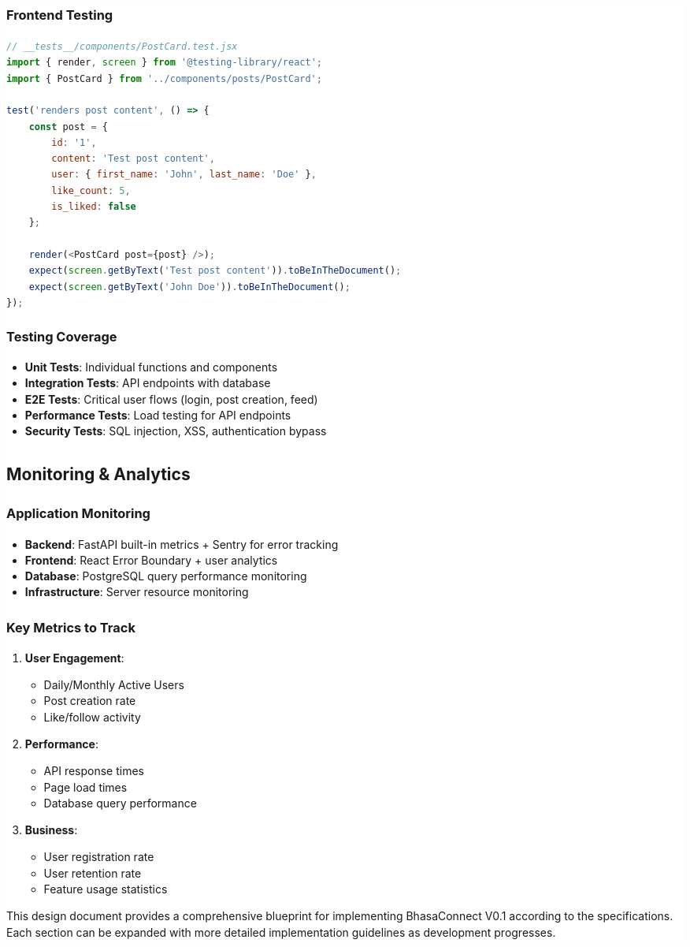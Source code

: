 ### Frontend Testing
```javascript
// __tests__/components/PostCard.test.jsx
import { render, screen } from '@testing-library/react';
import { PostCard } from '../components/posts/PostCard';

test('renders post content', () => {
    const post = {
        id: '1',
        content: 'Test post content',
        user: { first_name: 'John', last_name: 'Doe' },
        like_count: 5,
        is_liked: false
    };
    
    render(<PostCard post={post} />);
    expect(screen.getByText('Test post content')).toBeInTheDocument();
    expect(screen.getByText('John Doe')).toBeInTheDocument();
});
```

### Testing Coverage
- **Unit Tests**: Individual functions and components
- **Integration Tests**: API endpoints with database
- **E2E Tests**: Critical user flows (login, post creation, feed)
- **Performance Tests**: Load testing for API endpoints
- **Security Tests**: SQL injection, XSS, authentication bypass

## Monitoring & Analytics

### Application Monitoring
- **Backend**: FastAPI built-in metrics + Sentry for error tracking
- **Frontend**: React Error Boundary + user analytics
- **Database**: PostgreSQL query performance monitoring
- **Infrastructure**: Server resource monitoring

### Key Metrics to Track
1. **User Engagement**:
   - Daily/Monthly Active Users
   - Post creation rate
   - Like/follow activity
   
2. **Performance**:
   - API response times
   - Page load times
   - Database query performance
   
3. **Business**:
   - User registration rate
   - User retention rate
   - Feature usage statistics

This design document provides a comprehensive blueprint for implementing BhasaConnect V0.1 according to the specifications. Each section can be expanded with more detailed implementation guidelines as development progresses.